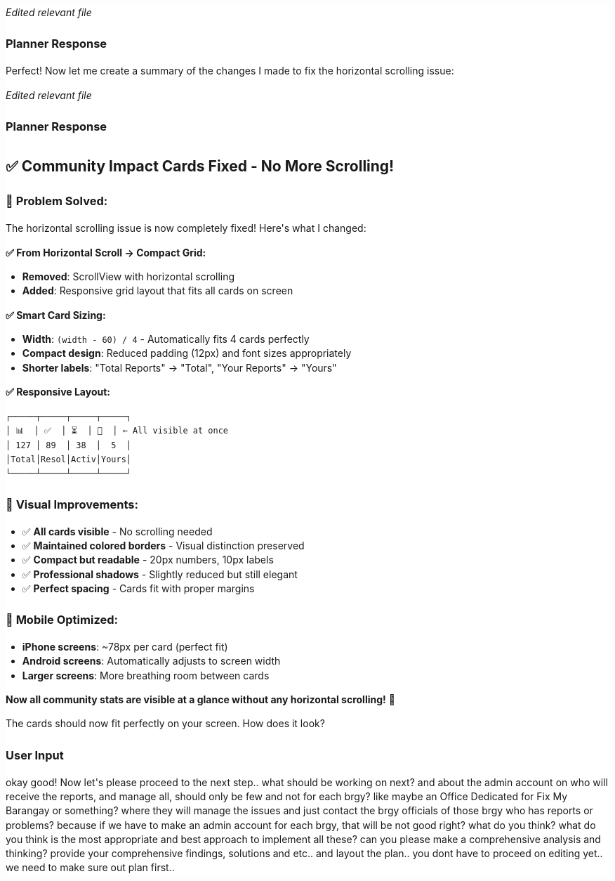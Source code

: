 *Edited relevant file*

### Planner Response

Perfect! Now let me create a summary of the changes I made to fix the horizontal scrolling issue:

*Edited relevant file*

### Planner Response

## ✅ **Community Impact Cards Fixed - No More Scrolling!**

### 🎯 **Problem Solved:**
The horizontal scrolling issue is now completely fixed! Here's what I changed:

**✅ From Horizontal Scroll → Compact Grid:**
- **Removed**: ScrollView with horizontal scrolling
- **Added**: Responsive grid layout that fits all cards on screen

**✅ Smart Card Sizing:**
- **Width**: `(width - 60) / 4` - Automatically fits 4 cards perfectly
- **Compact design**: Reduced padding (12px) and font sizes appropriately
- **Shorter labels**: "Total Reports" → "Total", "Your Reports" → "Yours"

**✅ Responsive Layout:**
```
┌─────┬─────┬─────┬─────┐
│ 📊  │ ✅  │ ⏳  │ 👤  │ ← All visible at once
│ 127 │ 89  │ 38  │  5  │
│Total│Resol│Activ│Yours│
└─────┴─────┴─────┴─────┘
```

### 🎨 **Visual Improvements:**
- ✅ **All cards visible** - No scrolling needed
- ✅ **Maintained colored borders** - Visual distinction preserved
- ✅ **Compact but readable** - 20px numbers, 10px labels
- ✅ **Professional shadows** - Slightly reduced but still elegant
- ✅ **Perfect spacing** - Cards fit with proper margins

### 📱 **Mobile Optimized:**
- **iPhone screens**: ~78px per card (perfect fit)
- **Android screens**: Automatically adjusts to screen width
- **Larger screens**: More breathing room between cards

**Now all community stats are visible at a glance without any horizontal scrolling!** 🎉

The cards should now fit perfectly on your screen. How does it look?

### User Input

okay good! Now let's please proceed to the next step.. what should be working on next? and about the admin account on who will receive the reports, and manage all, should only be few and not for each brgy? like maybe an Office Dedicated for Fix My Barangay or something? where they will manage the issues and just contact the brgy officials of those brgy who has reports or problems? because if we have to make an admin account for each brgy, that will be not good right? what do you think? what do you think is the most appropriate and best approach to implement all these? can you please make a comprehensive analysis and thinking? provide your comprehensive findings, solutions and etc.. and layout the plan.. you dont have to proceed on editing yet.. we need to make sure out plan first..
